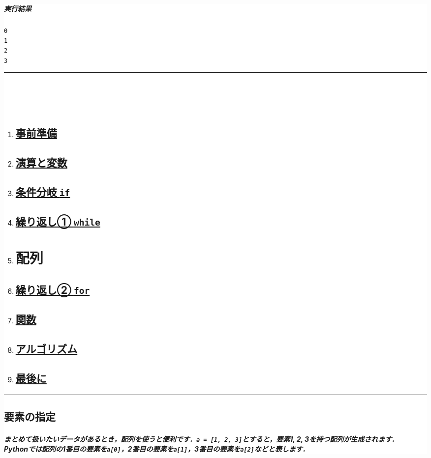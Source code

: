 </div>
<div class="percent_35">

##### 実行結果

```
0
1
2
3
```

</div>
</div>

---



# <br>

<div class="split">
<div class="percent_10">
</div>
<div class="percent_45">

1. ## [事前準備](#3)

2. ## [演算と変数](#8)

3. ## [条件分岐 `if`](#18)

4. ## [繰り返し① `while`](#27)

5. # 配列

</div>
<div class="percent_45">

6. ## [繰り返し② `for`](#39)

7. ## [関数](#44)

8. ## [アルゴリズム](#54)

9. ## [最後に](#59)

</div>
</div>

---

## 要素の指定

##### まとめて扱いたいデータがあるとき，配列を使うと便利です．`a = [1, 2, 3]`とすると，要素1, 2, 3を持つ配列が生成されます．<br>Pythonでは配列の1番目の要素を`a[0]`，2番目の要素を`a[1]`，3番目の要素を`a[2]`などと表します．

